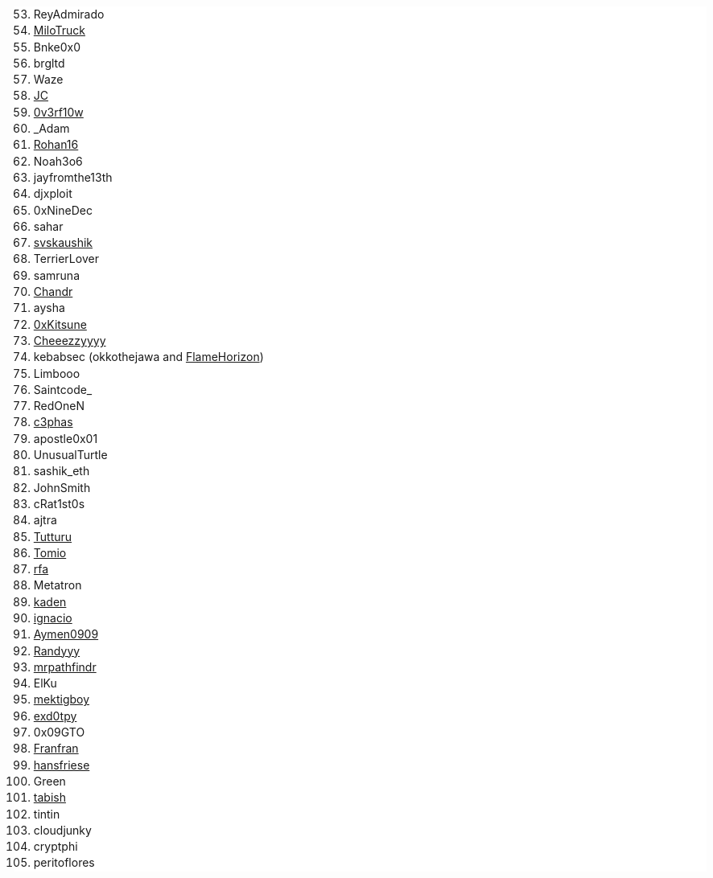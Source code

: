 53.  ReyAdmirado
54.  [MiloTruck](https://milotruck.github.io/)
55.  Bnke0x0
56.  brgltd
57.  Waze
58.  [JC](https://twitter.com/sm4rtcontr4ct)
59.  [0v3rf10w](https://twitter.com/_0v3rf10w)
60.  \_Adam
61.  [Rohan16](https://twitter.com/ROHANJH56009256)
62.  Noah3o6
63.  jayfromthe13th
64.  djxploit
65.  0xNineDec
66.  sahar
67.  [svskaushik](https://twitter.com/svs_kaushik)
68.  TerrierLover
69.  samruna
70.  [Chandr](https://www.linkedin.com/in/evgeniy-shaldin-21898712a/)
71.  aysha
72.  [0xKitsune](https://github.com/0xKitsune)
73.  [Cheeezzyyyy](https://twitter.com/SOL_Cheeezzyyyy)
74.  kebabsec (okkothejawa and [FlameHorizon](https://twitter.com/FlameHorizon1))
75.  Limbooo
76.  Saintcode\_
77.  RedOneN
78.  [c3phas](https://twitter.com/c3ph_)
79.  apostle0x01
80.  UnusualTurtle
81.  sashik\_eth
82.  JohnSmith
83.  cRat1st0s
84.  ajtra
85.  [Tutturu](https://twitter.com/TuturuTech)
86.  [Tomio](https://twitter.com/meidhiwirara)
87.  [rfa](https://www.instagram.com/riyan_rfa/)
88.  Metatron
89.  [kaden](https://twitter.com/0xKaden)
90.  [ignacio](https://twitter.com/0xheynacho)
91.  [Aymen0909](https://github.com/Aymen1001)
92.  [Randyyy](https://twitter.com/randyyramadhan)
93.  [mrpathfindr](https://veranos.io)
94.  ElKu
95.  [mektigboy](https://twitter.com/mektigboy)
96.  [exd0tpy](https://github.com/exd0tpy)
97.  0x09GTO
98.  [Franfran](https://franfran.dev/)
99.  [hansfriese](https://twitter.com/hansfriese)
100.  Green
101.  [tabish](https://twitter.com/tabishjshaikh)
102.  tintin
103.  cloudjunky
104.  cryptphi
105.  peritoflores
